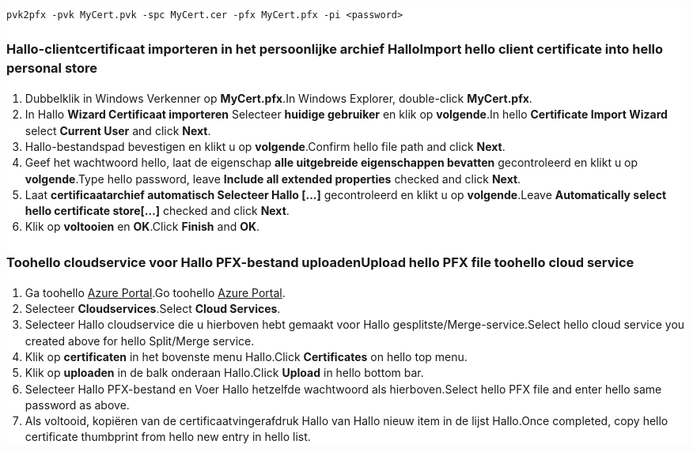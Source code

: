     pvk2pfx -pvk MyCert.pvk -spc MyCert.cer -pfx MyCert.pfx -pi <password>

### <a name="import-hello-client-certificate-into-hello-personal-store"></a><span data-ttu-id="fd1a2-151">Hallo-clientcertificaat importeren in het persoonlijke archief Hallo</span><span class="sxs-lookup"><span data-stu-id="fd1a2-151">Import hello client certificate into hello personal store</span></span>
1. <span data-ttu-id="fd1a2-152">Dubbelklik in Windows Verkenner op **MyCert.pfx**.</span><span class="sxs-lookup"><span data-stu-id="fd1a2-152">In Windows Explorer, double-click **MyCert.pfx**.</span></span>
2. <span data-ttu-id="fd1a2-153">In Hallo **Wizard Certificaat importeren** Selecteer **huidige gebruiker** en klik op **volgende**.</span><span class="sxs-lookup"><span data-stu-id="fd1a2-153">In hello **Certificate Import Wizard** select **Current User** and click **Next**.</span></span>
3. <span data-ttu-id="fd1a2-154">Hallo-bestandspad bevestigen en klikt u op **volgende**.</span><span class="sxs-lookup"><span data-stu-id="fd1a2-154">Confirm hello file path and click **Next**.</span></span>
4. <span data-ttu-id="fd1a2-155">Geef het wachtwoord hello, laat de eigenschap **alle uitgebreide eigenschappen bevatten** gecontroleerd en klikt u op **volgende**.</span><span class="sxs-lookup"><span data-stu-id="fd1a2-155">Type hello password, leave **Include all extended properties** checked and click **Next**.</span></span>
5. <span data-ttu-id="fd1a2-156">Laat **certificaatarchief automatisch Selecteer Hallo [...]**  gecontroleerd en klikt u op **volgende**.</span><span class="sxs-lookup"><span data-stu-id="fd1a2-156">Leave **Automatically select hello certificate store[…]** checked and click **Next**.</span></span>
6. <span data-ttu-id="fd1a2-157">Klik op **voltooien** en **OK**.</span><span class="sxs-lookup"><span data-stu-id="fd1a2-157">Click **Finish** and **OK**.</span></span>

### <a name="upload-hello-pfx-file-toohello-cloud-service"></a><span data-ttu-id="fd1a2-158">Toohello cloudservice voor Hallo PFX-bestand uploaden</span><span class="sxs-lookup"><span data-stu-id="fd1a2-158">Upload hello PFX file toohello cloud service</span></span>
1. <span data-ttu-id="fd1a2-159">Ga toohello [Azure Portal](https://portal.azure.com).</span><span class="sxs-lookup"><span data-stu-id="fd1a2-159">Go toohello [Azure Portal](https://portal.azure.com).</span></span>
2. <span data-ttu-id="fd1a2-160">Selecteer **Cloudservices**.</span><span class="sxs-lookup"><span data-stu-id="fd1a2-160">Select **Cloud Services**.</span></span>
3. <span data-ttu-id="fd1a2-161">Selecteer Hallo cloudservice die u hierboven hebt gemaakt voor Hallo gesplitste/Merge-service.</span><span class="sxs-lookup"><span data-stu-id="fd1a2-161">Select hello cloud service you created above for hello Split/Merge service.</span></span>
4. <span data-ttu-id="fd1a2-162">Klik op **certificaten** in het bovenste menu Hallo.</span><span class="sxs-lookup"><span data-stu-id="fd1a2-162">Click **Certificates** on hello top menu.</span></span>
5. <span data-ttu-id="fd1a2-163">Klik op **uploaden** in de balk onderaan Hallo.</span><span class="sxs-lookup"><span data-stu-id="fd1a2-163">Click **Upload** in hello bottom bar.</span></span>
6. <span data-ttu-id="fd1a2-164">Selecteer Hallo PFX-bestand en Voer Hallo hetzelfde wachtwoord als hierboven.</span><span class="sxs-lookup"><span data-stu-id="fd1a2-164">Select hello PFX file and enter hello same password as above.</span></span>
7. <span data-ttu-id="fd1a2-165">Als voltooid, kopiëren van de certificaatvingerafdruk Hallo van Hallo nieuw item in de lijst Hallo.</span><span class="sxs-lookup"><span data-stu-id="fd1a2-165">Once completed, copy hello certificate thumbprint from hello new entry in hello list.</span></span>


[1]: ./media/sql-database-elastic-scale-configure-deploy-split-and-merge/allowed-services.png
[2]: ./media/sql-database-elastic-scale-configure-deploy-split-and-merge/manage.png
[3]: ./media/sql-database-elastic-scale-configure-deploy-split-and-merge/staging.png
[4]: ./media/sql-database-elastic-scale-configure-deploy-split-and-merge/upload.png
[5]: ./media/sql-database-elastic-scale-configure-deploy-split-and-merge/storage.png